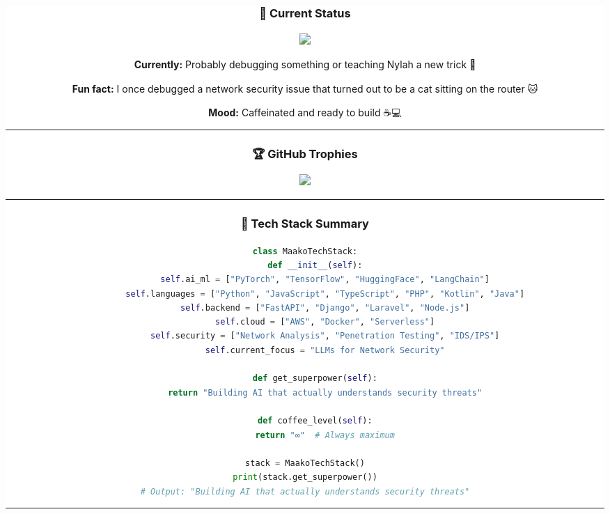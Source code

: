 
<div align="center">

### 🎵 Current Status

<img src="https://spotify-github-profile.vercel.app/api/view?uid=31l5qdk4cb3lbkvsm2fqddl3gxhu&cover_image=true&theme=novatorem&show_offline=false&background_color=0d1117&interchange=false&bar_color=058a8a&bar_color_cover=true" width="400px"/>

**Currently:** Probably debugging something or teaching Nylah a new trick 🤖

**Fun fact:** I once debugged a network security issue that turned out to be a cat sitting on the router 🐱

**Mood:** Caffeinated and ready to build ☕💻

</div>

---

<div align="center">

### 🏆 GitHub Trophies

<img src="https://github-profile-trophy.vercel.app/?username=Ravel226&theme=darkhub&no-frame=true&no-bg=true&margin-w=4&row=1&column=7&title=Commits,Repositories,PullRequest,Stars,Followers,Issues,MultiLanguage" width="100%"/>

</div>

---

<div align="center">

### 💼 Tech Stack Summary

```python
class MaakoTechStack:
    def __init__(self):
        self.ai_ml = ["PyTorch", "TensorFlow", "HuggingFace", "LangChain"]
        self.languages = ["Python", "JavaScript", "TypeScript", "PHP", "Kotlin", "Java"]
        self.backend = ["FastAPI", "Django", "Laravel", "Node.js"]
        self.cloud = ["AWS", "Docker", "Serverless"]
        self.security = ["Network Analysis", "Penetration Testing", "IDS/IPS"]
        self.current_focus = "LLMs for Network Security"
        
    def get_superpower(self):
        return "Building AI that actually understands security threats"
    
    def coffee_level(self):
        return "∞"  # Always maximum

stack = MaakoTechStack()
print(stack.get_superpower())
# Output: "Building AI that actually understands security threats"
```

</div>

---
